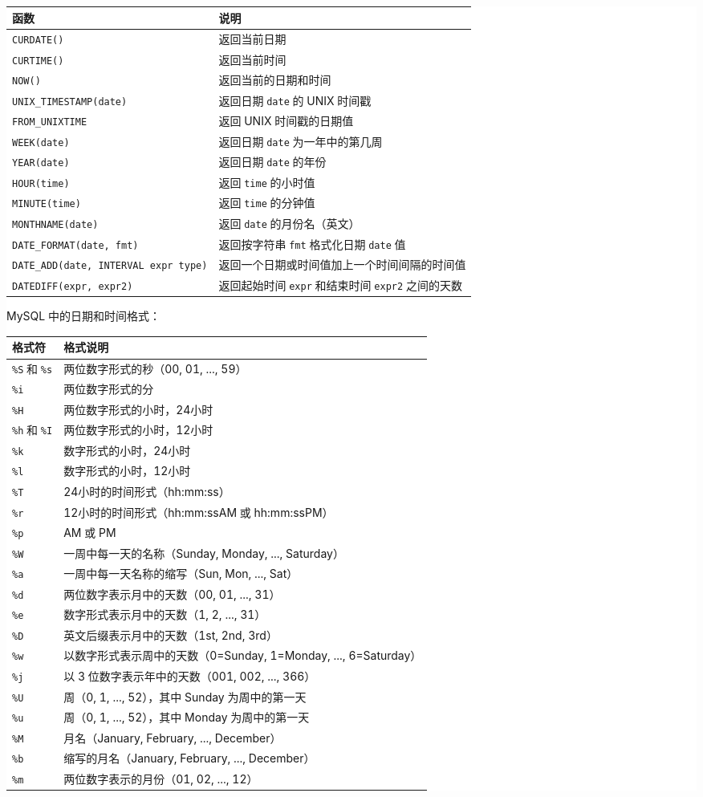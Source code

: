 | 函数                                 | 说明                                              |
| :----------------------------------- | :------------------------------------------------ |
| `CURDATE()`                          | 返回当前日期                                      |
| `CURTIME()`                          | 返回当前时间                                      |
| `NOW()`                              | 返回当前的日期和时间                              |
| `UNIX_TIMESTAMP(date)`               | 返回日期 `date` 的 UNIX 时间戳                    |
| `FROM_UNIXTIME`                      | 返回 UNIX 时间戳的日期值                          |
| `WEEK(date)`                         | 返回日期 `date` 为一年中的第几周                  |
| `YEAR(date)`                         | 返回日期 `date` 的年份                            |
| `HOUR(time)`                         | 返回 `time` 的小时值                              |
| `MINUTE(time)`                       | 返回 `time` 的分钟值                              |
| `MONTHNAME(date)`                    | 返回 `date` 的月份名（英文）                      |
| `DATE_FORMAT(date, fmt)`             | 返回按字符串 `fmt` 格式化日期 `date` 值           |
| `DATE_ADD(date, INTERVAL expr type)` | 返回一个日期或时间值加上一个时间间隔的时间值      |
| `DATEDIFF(expr, expr2)`              | 返回起始时间 `expr` 和结束时间 `expr2` 之间的天数 |

MySQL 中的日期和时间格式：

| 格式符       | 格式说明                                                        |
| :----------- | :-------------------------------------------------------------- |
| `%S` 和 `%s` | 两位数字形式的秒（00, 01, ..., 59）                             |
| `%i`         | 两位数字形式的分                                                |
| `%H`         | 两位数字形式的小时，24小时                                      |
| `%h` 和 `%I` | 两位数字形式的小时，12小时                                      |
| `%k`         | 数字形式的小时，24小时                                          |
| `%l`         | 数字形式的小时，12小时                                          |
| `%T`         | 24小时的时间形式（hh:mm:ss）                                    |
| `%r`         | 12小时的时间形式（hh:mm:ssAM 或 hh:mm:ssPM）                    |
| `%p`         | AM 或 PM                                                        |
| `%W`         | 一周中每一天的名称（Sunday, Monday, ..., Saturday）             |
| `%a`         | 一周中每一天名称的缩写（Sun, Mon, ..., Sat）                    |
| `%d`         | 两位数字表示月中的天数（00, 01, ..., 31）                       |
| `%e`         | 数字形式表示月中的天数（1, 2, ..., 31）                         |
| `%D`         | 英文后缀表示月中的天数（1st, 2nd, 3rd）                         |
| `%w`         | 以数字形式表示周中的天数（0=Sunday, 1=Monday, ..., 6=Saturday） |
| `%j`         | 以 3 位数字表示年中的天数（001, 002, ..., 366）                 |
| `%U`         | 周（0, 1, ..., 52），其中 Sunday 为周中的第一天                 |
| `%u`         | 周（0, 1, ..., 52），其中 Monday 为周中的第一天                 |
| `%M`         | 月名（January, February, ..., December）                        |
| `%b`         | 缩写的月名（January, February, ..., December）                  |
| `%m`         | 两位数字表示的月份（01, 02, ..., 12）                           |